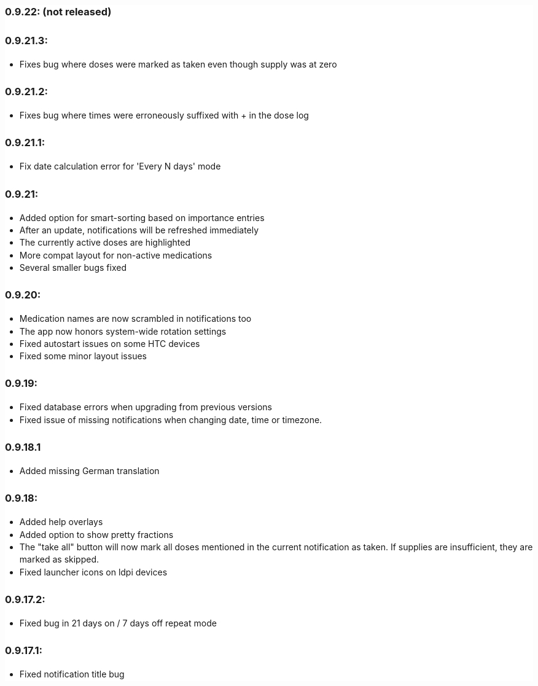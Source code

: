 ### 0.9.22: (not released)

### 0.9.21.3:
* Fixes bug where doses were marked as taken even
though supply was at zero

### 0.9.21.2:
* Fixes bug where times were erroneously suffixed 
  with +<number> in the dose log

### 0.9.21.1:
* Fix date calculation error for 'Every N days' mode

### 0.9.21:
* Added option for smart-sorting based on importance entries
* After an update, notifications will be refreshed immediately
* The currently active doses are highlighted
* More compat layout for non-active medications
* Several smaller bugs fixed


### 0.9.20:
* Medication names are now scrambled in notifications too
* The app now honors system-wide rotation settings
* Fixed autostart issues on some HTC devices
* Fixed some minor layout issues

### 0.9.19:
* Fixed database errors when upgrading from previous versions
* Fixed issue of missing notifications when changing date, time or
  timezone.

### 0.9.18.1
* Added missing German translation

### 0.9.18:
* Added help overlays
* Added option to show pretty fractions
* The "take all" button will now mark all doses mentioned
  in the current notification as taken. If supplies are
  insufficient, they are marked as skipped.
* Fixed launcher icons on ldpi devices

### 0.9.17.2:
* Fixed bug in 21 days on / 7 days off repeat mode

### 0.9.17.1:
* Fixed notification title bug
